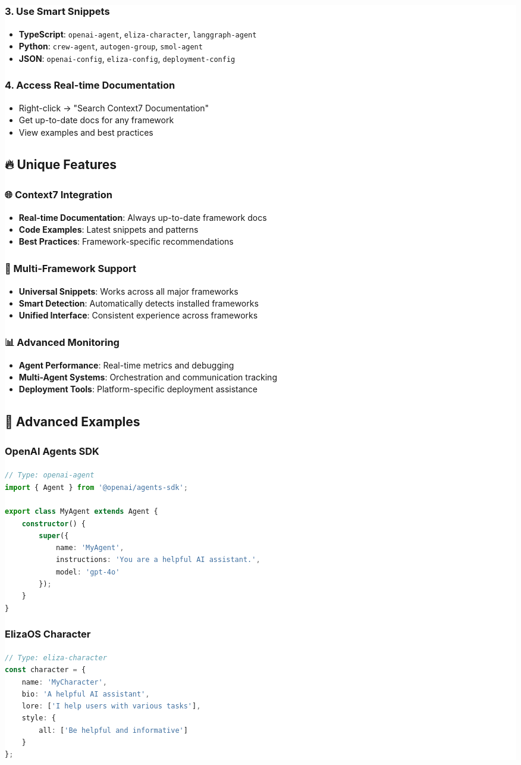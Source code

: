 ### 3. **Use Smart Snippets**
- **TypeScript**: `openai-agent`, `eliza-character`, `langgraph-agent`
- **Python**: `crew-agent`, `autogen-group`, `smol-agent`
- **JSON**: `openai-config`, `eliza-config`, `deployment-config`

### 4. **Access Real-time Documentation**
- Right-click → "Search Context7 Documentation"
- Get up-to-date docs for any framework
- View examples and best practices

## 🔥 Unique Features

### 🌐 Context7 Integration
- **Real-time Documentation**: Always up-to-date framework docs
- **Code Examples**: Latest snippets and patterns
- **Best Practices**: Framework-specific recommendations

### 🎯 Multi-Framework Support
- **Universal Snippets**: Works across all major frameworks
- **Smart Detection**: Automatically detects installed frameworks
- **Unified Interface**: Consistent experience across frameworks

### 📊 Advanced Monitoring
- **Agent Performance**: Real-time metrics and debugging
- **Multi-Agent Systems**: Orchestration and communication tracking
- **Deployment Tools**: Platform-specific deployment assistance

## 🚀 Advanced Examples

### OpenAI Agents SDK
```typescript
// Type: openai-agent
import { Agent } from '@openai/agents-sdk';

export class MyAgent extends Agent {
    constructor() {
        super({
            name: 'MyAgent',
            instructions: 'You are a helpful AI assistant.',
            model: 'gpt-4o'
        });
    }
}
```

### ElizaOS Character
```typescript
// Type: eliza-character
const character = {
    name: 'MyCharacter',
    bio: 'A helpful AI assistant',
    lore: ['I help users with various tasks'],
    style: {
        all: ['Be helpful and informative']
    }
};
```

